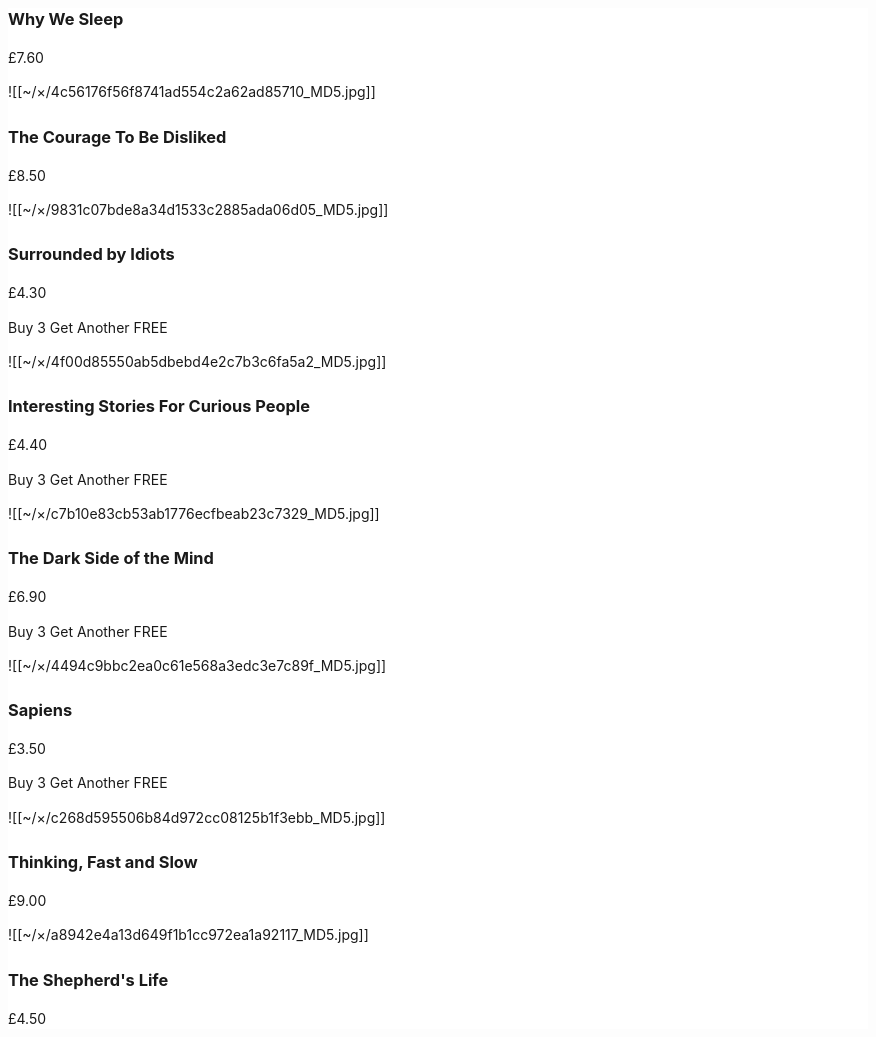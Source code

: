 ### Why We Sleep

£7.60

![[~/×/4c56176f56f8741ad554c2a62ad85710_MD5.jpg]]

### The Courage To Be Disliked

£8.50

![[~/×/9831c07bde8a34d1533c2885ada06d05_MD5.jpg]]

### Surrounded by Idiots

£4.30

Buy 3 Get Another FREE

![[~/×/4f00d85550ab5dbebd4e2c7b3c6fa5a2_MD5.jpg]]

### Interesting Stories For Curious People

£4.40

Buy 3 Get Another FREE

![[~/×/c7b10e83cb53ab1776ecfbeab23c7329_MD5.jpg]]

### The Dark Side of the Mind

£6.90

Buy 3 Get Another FREE

![[~/×/4494c9bbc2ea0c61e568a3edc3e7c89f_MD5.jpg]]

### Sapiens

£3.50

Buy 3 Get Another FREE

![[~/×/c268d595506b84d972cc08125b1f3ebb_MD5.jpg]]

### Thinking, Fast and Slow

£9.00

![[~/×/a8942e4a13d649f1b1cc972ea1a92117_MD5.jpg]]

### The Shepherd's Life

£4.50
